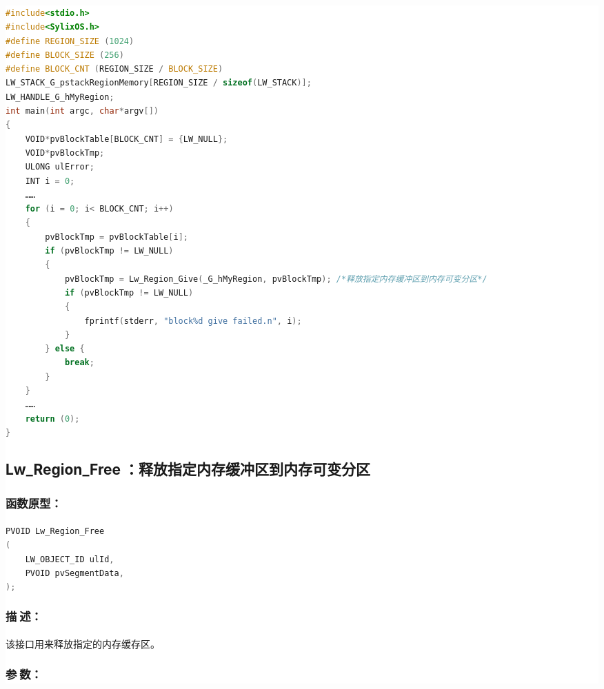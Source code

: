 ```c  
#include<stdio.h>  
#include<SylixOS.h>  
#define REGION_SIZE (1024)  
#define BLOCK_SIZE (256)  
#define BLOCK_CNT (REGION_SIZE / BLOCK_SIZE)   
LW_STACK_G_pstackRegionMemory[REGION_SIZE / sizeof(LW_STACK)];   
LW_HANDLE_G_hMyRegion;   
int main(int argc, char*argv[])   
{   
    VOID*pvBlockTable[BLOCK_CNT] = {LW_NULL};   
    VOID*pvBlockTmp;   
    ULONG ulError;   
    INT i = 0;   
    ……   
    for (i = 0; i< BLOCK_CNT; i++)   
    {   
        pvBlockTmp = pvBlockTable[i];   
        if (pvBlockTmp != LW_NULL)   
        {   
            pvBlockTmp = Lw_Region_Give(_G_hMyRegion, pvBlockTmp); /*释放指定内存缓冲区到内存可变分区*/   
            if (pvBlockTmp != LW_NULL)   
            {   
                fprintf(stderr, "block%d give failed.n", i);   
            }   
        } else {   
            break;   
        }   
    }   
    ……   
    return (0);   
}  
```  
  
## Lw_Region_Free ：释放指定内存缓冲区到内存可变分区
  
### 函数原型：
  
```c  
PVOID Lw_Region_Free   
(   
    LW_OBJECT_ID ulId,   
    PVOID pvSegmentData,   
);  
```  
  
### 描 述：
  
该接口用来释放指定的内存缓存区。  
  
### 参 数：
  